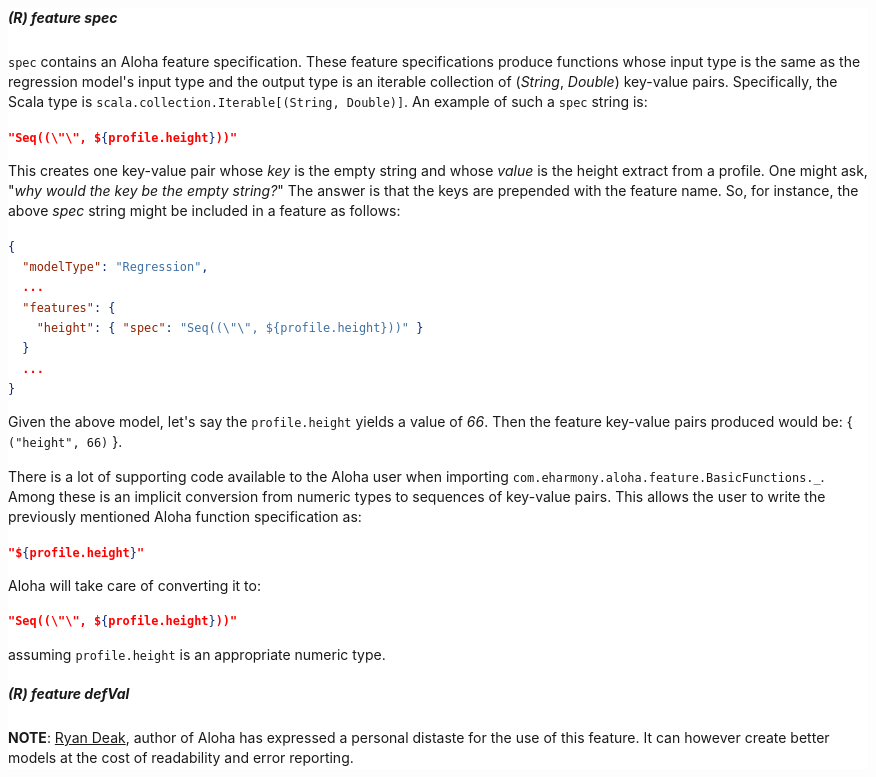 ##### (R) feature spec

`spec` contains an Aloha feature specification.  These feature specifications produce functions whose input type
is the same as the regression model's input type and the output type is an iterable collection of 
(*String*, *Double*) key-value pairs.  Specifically, the Scala type is `scala.collection.Iterable[(String, Double)]`.
An example of such a `spec` string is:

```json
"Seq((\"\", ${profile.height}))"
```

This creates one key-value pair whose *key* is the empty string and whose *value* is the height extract from a 
profile.  One might ask, "*why would the key be the empty string?*"  The answer is that the keys are prepended with the 
feature name.  So, for instance, the above *spec* string might be included in a feature as follows: 

```json
{
  "modelType": "Regression",
  ...
  "features": {
    "height": { "spec": "Seq((\"\", ${profile.height}))" }
  }
  ...
}
```

Given the above model, let's say the `profile.height` yields a value of *66*.  Then the feature key-value pairs produced 
would be: { `("height", 66)` }.

There is a lot of supporting code available to the Aloha user when importing 
`com.eharmony.aloha.feature.BasicFunctions._`.  Among these is an implicit conversion from numeric types to sequences
of key-value pairs.  This allows the user to write the previously mentioned Aloha function specification as: 
 
```json
"${profile.height}"
```

Aloha will take care of converting it to:

```json
"Seq((\"\", ${profile.height}))"
```

assuming `profile.height` is an appropriate numeric type.

##### (R) feature defVal

**NOTE**: [Ryan Deak](https://deaktator.github.io), author of Aloha has expressed a personal distaste for the use
of this feature.  It can however create better models at the cost of readability and error reporting.
